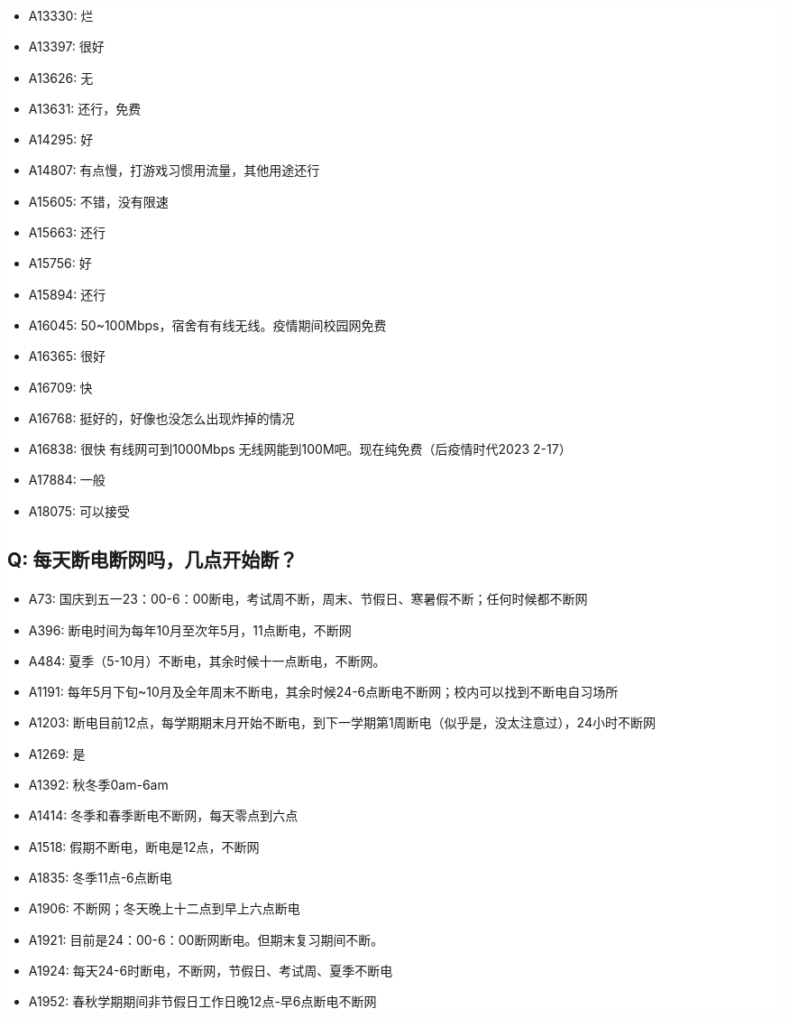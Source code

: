 - A13330: 烂

- A13397: 很好

- A13626: 无

- A13631: 还行，免费

- A14295: 好

- A14807: 有点慢，打游戏习惯用流量，其他用途还行

- A15605: 不错，没有限速

- A15663: 还行

- A15756: 好

- A15894: 还行

- A16045: 50\~100Mbps，宿舍有有线无线。疫情期间校园网免费

- A16365: 很好

- A16709: 快

- A16768: 挺好的，好像也没怎么出现炸掉的情况

- A16838: 很快 有线网可到1000Mbps 无线网能到100M吧。现在纯免费（后疫情时代2023 2-17）

- A17884: 一般

- A18075: 可以接受

## Q: 每天断电断网吗，几点开始断？

- A73: 国庆到五一23：00-6：00断电，考试周不断，周末、节假日、寒暑假不断；任何时候都不断网

- A396: 断电时间为每年10月至次年5月，11点断电，不断网

- A484: 夏季（5-10月）不断电，其余时候十一点断电，不断网。

- A1191: 每年5月下旬\~10月及全年周末不断电，其余时候24-6点断电不断网；校内可以找到不断电自习场所

- A1203: 断电目前12点，每学期期末月开始不断电，到下一学期第1周断电（似乎是，没太注意过），24小时不断网

- A1269: 是

- A1392: 秋冬季0am-6am

- A1414: 冬季和春季断电不断网，每天零点到六点

- A1518: 假期不断电，断电是12点，不断网

- A1835: 冬季11点-6点断电

- A1906: 不断网；冬天晚上十二点到早上六点断电

- A1921: 目前是24：00-6：00断网断电。但期末复习期间不断。

- A1924: 每天24-6时断电，不断网，节假日、考试周、夏季不断电

- A1952: 春秋学期期间非节假日工作日晚12点-早6点断电不断网
